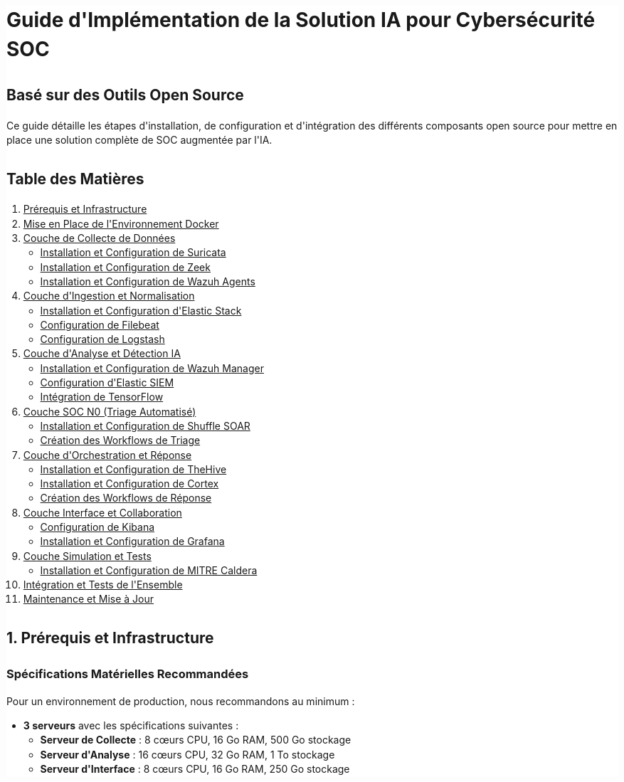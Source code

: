 # Guide d'Implémentation de la Solution IA pour Cybersécurité SOC
## Basé sur des Outils Open Source

Ce guide détaille les étapes d'installation, de configuration et d'intégration des différents composants open source pour mettre en place une solution complète de SOC augmentée par l'IA.

## Table des Matières

1. [Prérequis et Infrastructure](#1-prérequis-et-infrastructure)
2. [Mise en Place de l'Environnement Docker](#2-mise-en-place-de-lenvironnement-docker)
3. [Couche de Collecte de Données](#3-couche-de-collecte-de-données)
   - [Installation et Configuration de Suricata](#31-installation-et-configuration-de-suricata)
   - [Installation et Configuration de Zeek](#32-installation-et-configuration-de-zeek)
   - [Installation et Configuration de Wazuh Agents](#33-installation-et-configuration-de-wazuh-agents)
4. [Couche d'Ingestion et Normalisation](#4-couche-dingestion-et-normalisation)
   - [Installation et Configuration d'Elastic Stack](#41-installation-et-configuration-delastic-stack)
   - [Configuration de Filebeat](#42-configuration-de-filebeat)
   - [Configuration de Logstash](#43-configuration-de-logstash)
5. [Couche d'Analyse et Détection IA](#5-couche-danalyse-et-détection-ia)
   - [Installation et Configuration de Wazuh Manager](#51-installation-et-configuration-de-wazuh-manager)
   - [Configuration d'Elastic SIEM](#52-configuration-delastic-siem)
   - [Intégration de TensorFlow](#53-intégration-de-tensorflow)
6. [Couche SOC N0 (Triage Automatisé)](#6-couche-soc-n0-triage-automatisé)
   - [Installation et Configuration de Shuffle SOAR](#61-installation-et-configuration-de-shuffle-soar)
   - [Création des Workflows de Triage](#62-création-des-workflows-de-triage)
7. [Couche d'Orchestration et Réponse](#7-couche-dorchestration-et-réponse)
   - [Installation et Configuration de TheHive](#71-installation-et-configuration-de-thehive)
   - [Installation et Configuration de Cortex](#72-installation-et-configuration-de-cortex)
   - [Création des Workflows de Réponse](#73-création-des-workflows-de-réponse)
8. [Couche Interface et Collaboration](#8-couche-interface-et-collaboration)
   - [Configuration de Kibana](#81-configuration-de-kibana)
   - [Installation et Configuration de Grafana](#82-installation-et-configuration-de-grafana)
9. [Couche Simulation et Tests](#9-couche-simulation-et-tests)
   - [Installation et Configuration de MITRE Caldera](#91-installation-et-configuration-de-mitre-caldera)
10. [Intégration et Tests de l'Ensemble](#10-intégration-et-tests-de-lensemble)
11. [Maintenance et Mise à Jour](#11-maintenance-et-mise-à-jour)

## 1. Prérequis et Infrastructure

### Spécifications Matérielles Recommandées

Pour un environnement de production, nous recommandons au minimum :

- **3 serveurs** avec les spécifications suivantes :
  - **Serveur de Collecte** : 8 cœurs CPU, 16 Go RAM, 500 Go stockage
  - **Serveur d'Analyse** : 16 cœurs CPU, 32 Go RAM, 1 To stockage
  - **Serveur d'Interface** : 8 cœurs CPU, 16 Go RAM, 250 Go stockage
